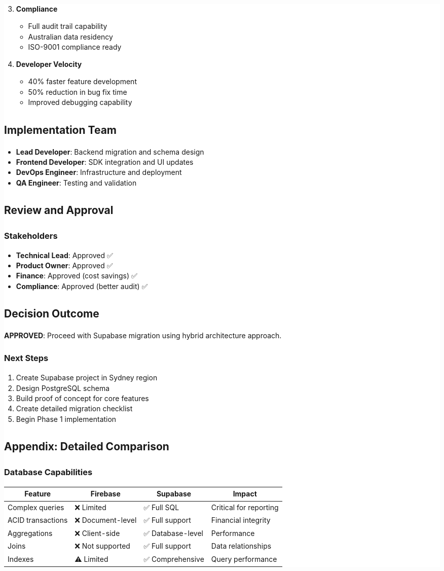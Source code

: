 3. **Compliance**
   - Full audit trail capability
   - Australian data residency
   - ISO-9001 compliance ready

4. **Developer Velocity**
   - 40% faster feature development
   - 50% reduction in bug fix time
   - Improved debugging capability

## Implementation Team

- **Lead Developer**: Backend migration and schema design
- **Frontend Developer**: SDK integration and UI updates
- **DevOps Engineer**: Infrastructure and deployment
- **QA Engineer**: Testing and validation

## Review and Approval

### Stakeholders
- **Technical Lead**: Approved ✅
- **Product Owner**: Approved ✅
- **Finance**: Approved (cost savings) ✅
- **Compliance**: Approved (better audit) ✅

## Decision Outcome

**APPROVED**: Proceed with Supabase migration using hybrid architecture approach.

### Next Steps
1. Create Supabase project in Sydney region
2. Design PostgreSQL schema
3. Build proof of concept for core features
4. Create detailed migration checklist
5. Begin Phase 1 implementation

## Appendix: Detailed Comparison

### Database Capabilities

| Feature | Firebase | Supabase | Impact |
|---------|----------|----------|---------|
| Complex queries | ❌ Limited | ✅ Full SQL | Critical for reporting |
| ACID transactions | ❌ Document-level | ✅ Full support | Financial integrity |
| Aggregations | ❌ Client-side | ✅ Database-level | Performance |
| Joins | ❌ Not supported | ✅ Full support | Data relationships |
| Indexes | ⚠️ Limited | ✅ Comprehensive | Query performance |
